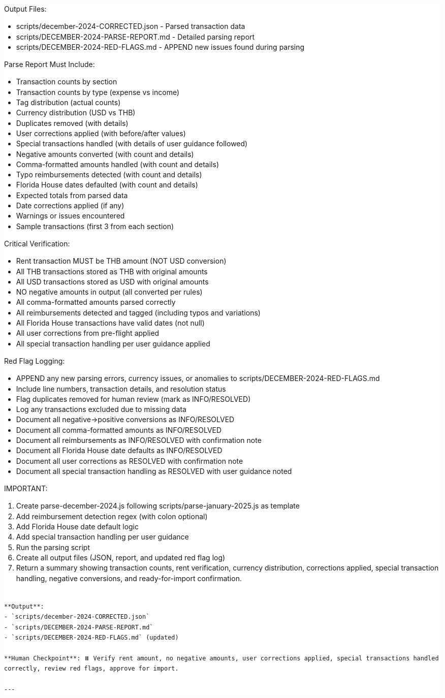 Output Files:
- scripts/december-2024-CORRECTED.json - Parsed transaction data
- scripts/DECEMBER-2024-PARSE-REPORT.md - Detailed parsing report
- scripts/DECEMBER-2024-RED-FLAGS.md - APPEND new issues found during parsing

Parse Report Must Include:
- Transaction counts by section
- Transaction counts by type (expense vs income)
- Tag distribution (actual counts)
- Currency distribution (USD vs THB)
- Duplicates removed (with details)
- User corrections applied (with before/after values)
- Special transactions handled (with details of user guidance followed)
- Negative amounts converted (with count and details)
- Comma-formatted amounts handled (with count and details)
- Typo reimbursements detected (with count and details)
- Florida House dates defaulted (with count and details)
- Expected totals from parsed data
- Date corrections applied (if any)
- Warnings or issues encountered
- Sample transactions (first 3 from each section)

Critical Verification:
- Rent transaction MUST be THB amount (NOT USD conversion)
- All THB transactions stored as THB with original amounts
- All USD transactions stored as USD with original amounts
- NO negative amounts in output (all converted per rules)
- All comma-formatted amounts parsed correctly
- All reimbursements detected and tagged (including typos and variations)
- All Florida House transactions have valid dates (not null)
- All user corrections from pre-flight applied
- All special transaction handling per user guidance applied

Red Flag Logging:
- APPEND any new parsing errors, currency issues, or anomalies to scripts/DECEMBER-2024-RED-FLAGS.md
- Include line numbers, transaction details, and resolution status
- Flag duplicates removed for human review (mark as INFO/RESOLVED)
- Log any transactions excluded due to missing data
- Document all negative→positive conversions as INFO/RESOLVED
- Document all comma-formatted amounts as INFO/RESOLVED
- Document all reimbursements as INFO/RESOLVED with confirmation note
- Document all Florida House date defaults as INFO/RESOLVED
- Document all user corrections as RESOLVED with confirmation note
- Document all special transaction handling as RESOLVED with user guidance noted

IMPORTANT:
1. Create parse-december-2024.js following scripts/parse-january-2025.js as template
2. Add reimbursement detection regex (with colon optional)
3. Add Florida House date default logic
4. Add special transaction handling per user guidance
5. Run the parsing script
6. Create all output files (JSON, report, and updated red flag log)
7. Return a summary showing transaction counts, rent verification, currency distribution, corrections applied, special transaction handling, negative conversions, and ready-for-import confirmation.
```

**Output**:
- `scripts/december-2024-CORRECTED.json`
- `scripts/DECEMBER-2024-PARSE-REPORT.md`
- `scripts/DECEMBER-2024-RED-FLAGS.md` (updated)

**Human Checkpoint**: ⏸️ Verify rent amount, no negative amounts, user corrections applied, special transactions handled correctly, review red flags, approve for import.

---
```